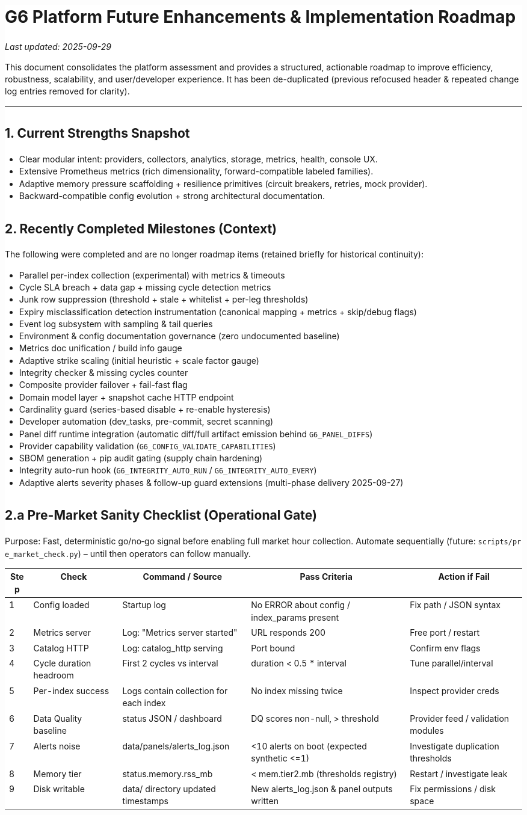 # G6 Platform Future Enhancements & Implementation Roadmap

_Last updated: 2025-09-29_

This document consolidates the platform assessment and provides a structured, actionable roadmap to improve efficiency, robustness, scalability, and user/developer experience. It has been de-duplicated (previous refocused header & repeated change log entries removed for clarity).

---
## 1. Current Strengths Snapshot
- Clear modular intent: providers, collectors, analytics, storage, metrics, health, console UX.
- Extensive Prometheus metrics (rich dimensionality, forward-compatible labeled families).
- Adaptive memory pressure scaffolding + resilience primitives (circuit breakers, retries, mock provider).
- Backward-compatible config evolution + strong architectural documentation.

## 2. Recently Completed Milestones (Context)
The following were completed and are no longer roadmap items (retained briefly for historical continuity):
- Parallel per-index collection (experimental) with metrics & timeouts
- Cycle SLA breach + data gap + missing cycle detection metrics
- Junk row suppression (threshold + stale + whitelist + per-leg thresholds)
- Expiry misclassification detection instrumentation (canonical mapping + metrics + skip/debug flags)
- Event log subsystem with sampling & tail queries
- Environment & config documentation governance (zero undocumented baseline)
- Metrics doc unification / build info gauge
- Adaptive strike scaling (initial heuristic + scale factor gauge)
- Integrity checker & missing cycles counter
- Composite provider failover + fail-fast flag
- Domain model layer + snapshot cache HTTP endpoint
- Cardinality guard (series-based disable + re-enable hysteresis)
- Developer automation (dev_tasks, pre-commit, secret scanning)
 - Panel diff runtime integration (automatic diff/full artifact emission behind `G6_PANEL_DIFFS`)
 - Provider capability validation (`G6_CONFIG_VALIDATE_CAPABILITIES`)
 - SBOM generation + pip audit gating (supply chain hardening)
 - Integrity auto-run hook (`G6_INTEGRITY_AUTO_RUN` / `G6_INTEGRITY_AUTO_EVERY`)
 - Adaptive alerts severity phases & follow-up guard extensions (multi-phase delivery 2025-09-27)

## 2.a Pre-Market Sanity Checklist (Operational Gate)

Purpose: Fast, deterministic go/no‑go signal before enabling full market hour collection. Automate sequentially (future: `scripts/pre_market_check.py`) – until then operators can follow manually.

| Step | Check | Command / Source | Pass Criteria | Action if Fail |
|------|-------|------------------|---------------|---------------|
| 1 | Config loaded | Startup log | No ERROR about config / index_params present | Fix path / JSON syntax |
| 2 | Metrics server | Log: "Metrics server started" | URL responds 200 | Free port / restart |
| 3 | Catalog HTTP | Log: catalog_http serving | Port bound | Confirm env flags |
| 4 | Cycle duration headroom | First 2 cycles vs interval | duration < 0.5 * interval | Tune parallel/interval |
| 5 | Per-index success | Logs contain collection for each index | No index missing twice | Inspect provider creds |
| 6 | Data Quality baseline | status JSON / dashboard | DQ scores non-null, > threshold | Provider feed / validation modules |
| 7 | Alerts noise | data/panels/alerts_log.json | <10 alerts on boot (expected synthetic <=1) | Investigate duplication thresholds |
| 8 | Memory tier | status.memory.rss_mb | < mem.tier2.mb (thresholds registry) | Restart / investigate leak |
| 9 | Disk writable | data/ directory updated timestamps | New alerts_log.json & panel outputs written | Fix permissions / disk space |